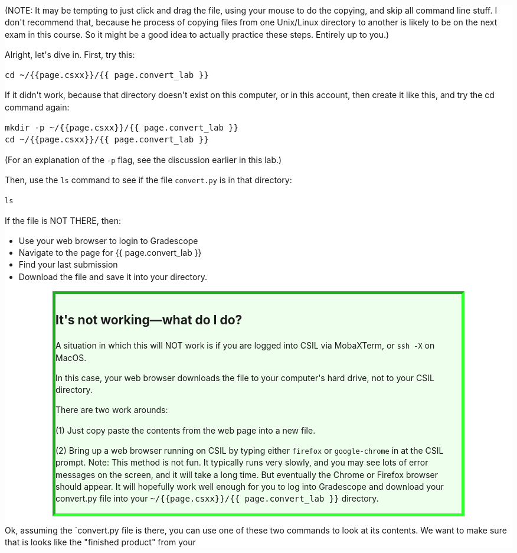 (NOTE: It may be tempting to just click and drag the file, using your
mouse to do the copying, and skip all command line stuff.  I
don't recommend that, because he process of copying files from
one Unix/Linux directory to another is likely to be on the next
exam in this course.  So it might be a good idea to actually
practice these steps.  Entirely up to you.)

Alright, let's dive in.  First, try this:


<tt>cd ~/{{page.csxx}}/{{ page.convert_lab }}</tt>


If it didn't work, because that directory doesn't exist on this computer,
or in this account, then create it like this, and try the cd command again:


<tt>mkdir -p ~/{{page.csxx}}/{{ page.convert_lab }}</tt><br>
<tt>cd ~/{{page.csxx}}/{{ page.convert_lab }}</tt></br>


(For an explanation of the `-p` flag, see the discussion earlier in this lab.)

Then, use the `ls` command to see if the file `convert.py` is in that directory:

```
ls
```

If the file is NOT THERE, then:

* Use your web browser to login to Gradescope
* Navigate to the page for {{ page.convert_lab }}
* Find your last submission
* Download the file and save it into your directory.

<div style="width:80%; margin-left:auto; margin-right:auto; background-color: #efe; border: 5px inset #3f3;" markdown="1">

## It's not working&mdash;what do I do?

A situation in which this will NOT work is if you are logged into CSIL via MobaXTerm, or `ssh -X` on MacOS.  

In this case, your web browser downloads the file to your computer's
hard drive, not to your CSIL directory.

There are two work arounds:

(1) Just copy paste the contents from the web page into a new file.

(2) Bring up a web browser running on CSIL by typing either `firefox` or `google-chrome` in at the CSIL prompt. Note: This method is not fun.   It typically runs very slowly, and you may see lots of error messages on the screen, and it will take a long time.  But eventually the Chrome or Firefox browser should appear.  It will hopefully work well enough for you to log into Gradescope and download your convert.py file into your <tt>~/{{page.csxx}}/{{ page.convert_lab }}</tt> directory.

</div>

Ok, assuming the `convert.py file is there, you can use one of these two commands to look at its contents.  We want to make sure that is looks like the "finished product" from your 
